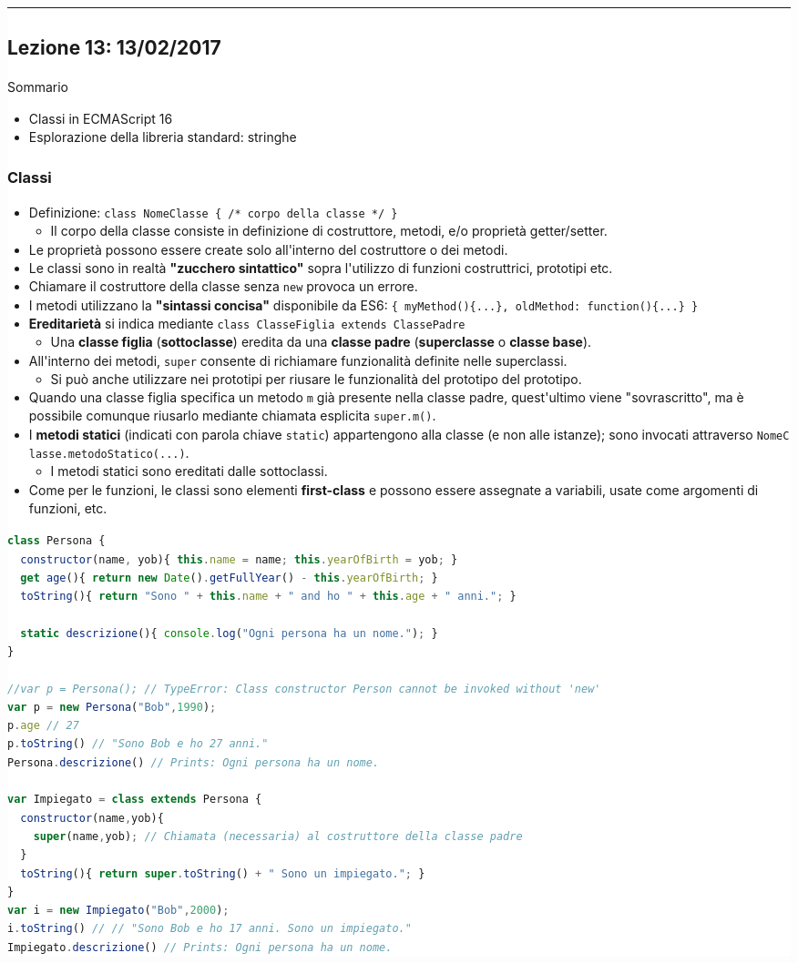 <a name="lezione-1302"></a>

<hr />

## Lezione 13: 13/02/2017

Sommario

* Classi in ECMAScript 16
* Esplorazione della libreria standard: stringhe

### Classi

* Definizione: `class NomeClasse { /* corpo della classe */ }`
    - Il corpo della classe consiste in definizione di costruttore, metodi, e/o proprietà getter/setter.
* Le proprietà possono essere create solo all'interno del costruttore o dei metodi.
* Le classi sono in realtà **"zucchero sintattico"** sopra l'utilizzo di funzioni costruttrici, prototipi etc.
* Chiamare il costruttore della classe senza `new` provoca un errore.
* I metodi utilizzano la **"sintassi concisa"** disponibile da ES6: `{ myMethod(){...}, oldMethod: function(){...} }`
* **Ereditarietà** si indica mediante `class ClasseFiglia extends ClassePadre`
    - Una **classe figlia** (**sottoclasse**) eredita da una **classe padre** (**superclasse** o **classe base**).
* All'interno dei metodi, `super` consente di richiamare funzionalità definite nelle superclassi.
    - Si può anche utilizzare nei prototipi per riusare le funzionalità del prototipo del prototipo.
* Quando una classe figlia specifica un metodo `m` già presente nella classe padre, quest'ultimo viene "sovrascritto", ma è possibile comunque riusarlo mediante chiamata esplicita `super.m()`.
* I **metodi statici** (indicati con parola chiave `static`) appartengono alla classe (e non alle istanze); sono invocati attraverso `NomeClasse.metodoStatico(...)`.
    - I metodi statici sono ereditati dalle sottoclassi.
* Come per le funzioni, le classi sono elementi **first-class** e possono essere assegnate a variabili, usate come argomenti di funzioni, etc.

```javascript 
class Persona {
  constructor(name, yob){ this.name = name; this.yearOfBirth = yob; }
  get age(){ return new Date().getFullYear() - this.yearOfBirth; }
  toString(){ return "Sono " + this.name + " and ho " + this.age + " anni."; }
  
  static descrizione(){ console.log("Ogni persona ha un nome."); }
}

//var p = Persona(); // TypeError: Class constructor Person cannot be invoked without 'new'
var p = new Persona("Bob",1990);
p.age // 27
p.toString() // "Sono Bob e ho 27 anni."
Persona.descrizione() // Prints: Ogni persona ha un nome.

var Impiegato = class extends Persona {
  constructor(name,yob){ 
    super(name,yob); // Chiamata (necessaria) al costruttore della classe padre
  }
  toString(){ return super.toString() + " Sono un impiegato."; }
}
var i = new Impiegato("Bob",2000);
i.toString() // // "Sono Bob e ho 17 anni. Sono un impiegato."
Impiegato.descrizione() // Prints: Ogni persona ha un nome.
```
